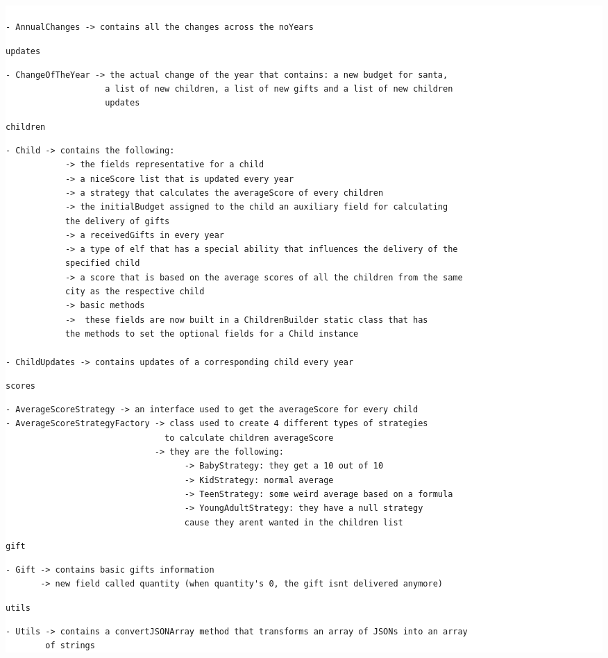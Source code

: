 ~~~~~~~~~~~~~~~~~~~~~~~~~~~~~~~~~~~~~~~~~~~~~~~~~~~~~~~~~~~~~~~~~~~~~~~~~~~~~~~~~~~~~~~~~~~~~~~~~~~~

- AnnualChanges -> contains all the changes across the noYears
~~~~~~~~~~~~~~~~~~~~~~~~~~~~~~~~~~~~~~~~~~~~~~~~~~~~~~~~~~~~~~~~~~~~~~~~~~~~~~~~~~~~~~~~~~~~~~~~~~~~

`updates`
~~~~~~~~~~~~~~~~~~~~~~~~~~~~~~~~~~~~~~~~~~~~~~~~~~~~~~~~~~~~~~~~~~~~~~~~~~~~~~~~~~~~~~~~~~~~~~~~~~~~
- ChangeOfTheYear -> the actual change of the year that contains: a new budget for santa, 
                    a list of new children, a list of new gifts and a list of new children
                    updates
~~~~~~~~~~~~~~~~~~~~~~~~~~~~~~~~~~~~~~~~~~~~~~~~~~~~~~~~~~~~~~~~~~~~~~~~~~~~~~~~~~~~~~~~~~~~~~~~~~~~

`children`
~~~~~~~~~~~~~~~~~~~~~~~~~~~~~~~~~~~~~~~~~~~~~~~~~~~~~~~~~~~~~~~~~~~~~~~~~~~~~~~~~~~~~~~~~~~~~~~~~~~~
- Child -> contains the following:
            -> the fields representative for a child
            -> a niceScore list that is updated every year
            -> a strategy that calculates the averageScore of every children
            -> the initialBudget assigned to the child an auxiliary field for calculating
            the delivery of gifts
            -> a receivedGifts in every year
            -> a type of elf that has a special ability that influences the delivery of the
            specified child
            -> a score that is based on the average scores of all the children from the same
            city as the respective child
            -> basic methods
            ->  these fields are now built in a ChildrenBuilder static class that has
            the methods to set the optional fields for a Child instance

- ChildUpdates -> contains updates of a corresponding child every year
~~~~~~~~~~~~~~~~~~~~~~~~~~~~~~~~~~~~~~~~~~~~~~~~~~~~~~~~~~~~~~~~~~~~~~~~~~~~~~~~~~~~~~~~~~~~~~~~~~~~

`scores`
~~~~~~~~~~~~~~~~~~~~~~~~~~~~~~~~~~~~~~~~~~~~~~~~~~~~~~~~~~~~~~~~~~~~~~~~~~~~~~~~~~~~~~~~~~~~~~~~~~~~
- AverageScoreStrategy -> an interface used to get the averageScore for every child
- AverageScoreStrategyFactory -> class used to create 4 different types of strategies
                                to calculate children averageScore
                              -> they are the following:
                                    -> BabyStrategy: they get a 10 out of 10
                                    -> KidStrategy: normal average
                                    -> TeenStrategy: some weird average based on a formula
                                    -> YoungAdultStrategy: they have a null strategy
                                    cause they arent wanted in the children list
~~~~~~~~~~~~~~~~~~~~~~~~~~~~~~~~~~~~~~~~~~~~~~~~~~~~~~~~~~~~~~~~~~~~~~~~~~~~~~~~~~~~~~~~~~~~~~~~~~~~

`gift`
~~~~~~~~~~~~~~~~~~~~~~~~~~~~~~~~~~~~~~~~~~~~~~~~~~~~~~~~~~~~~~~~~~~~~~~~~~~~~~~~~~~~~~~~~~~~~~~~~~~~
- Gift -> contains basic gifts information
       -> new field called quantity (when quantity's 0, the gift isnt delivered anymore)
~~~~~~~~~~~~~~~~~~~~~~~~~~~~~~~~~~~~~~~~~~~~~~~~~~~~~~~~~~~~~~~~~~~~~~~~~~~~~~~~~~~~~~~~~~~~~~~~~~~~

`utils`
~~~~~~~~~~~~~~~~~~~~~~~~~~~~~~~~~~~~~~~~~~~~~~~~~~~~~~~~~~~~~~~~~~~~~~~~~~~~~~~~~~~~~~~~~~~~~~~~~~~~
- Utils -> contains a convertJSONArray method that transforms an array of JSONs into an array
        of strings
~~~~~~~~~~~~~~~~~~~~~~~~~~~~~~~~~~~~~~~~~~~~~~~~~~~~~~~~~~~~~~~~~~~~~~~~~~~~~~~~~~~~~~~~~~~~~~~~~~~~
